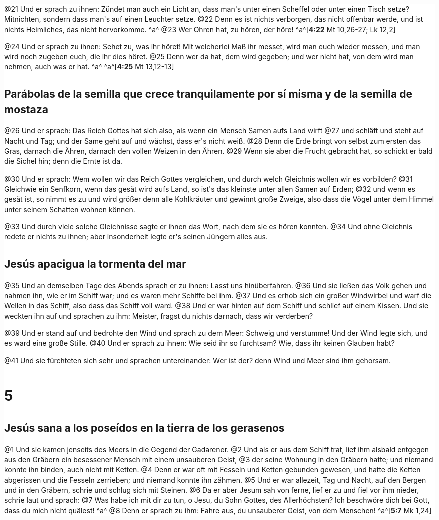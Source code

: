 @21 Und er sprach zu ihnen: Zündet man auch ein Licht an, dass man's unter einen Scheffel oder unter einen Tisch setze? Mitnichten, sondern dass man's auf einen Leuchter setze. @22 Denn es ist nichts verborgen, das nicht offenbar werde, und ist nichts Heimliches, das nicht hervorkomme. ^a^ @23 Wer Ohren hat, zu hören, der höre! 
^a^[**4:22** Mt 10,26-27; Lk 12,2]

@24 Und er sprach zu ihnen: Sehet zu, was ihr höret! Mit welcherlei Maß ihr messet, wird man euch wieder messen, und man wird noch zugeben euch, die ihr dies höret. @25 Denn wer da hat, dem wird gegeben; und wer nicht hat, von dem wird man nehmen, auch was er hat. ^a^ 
^a^[**4:25** Mt 13,12-13]

## Parábolas de la semilla que crece tranquilamente por sí misma y de la semilla de mostaza
@26 Und er sprach: Das Reich Gottes hat sich also, als wenn ein Mensch Samen aufs Land wirft @27 und schläft und steht auf Nacht und Tag; und der Same geht auf und wächst, dass er's nicht weiß. @28 Denn die Erde bringt von selbst zum ersten das Gras, darnach die Ähren, darnach den vollen Weizen in den Ähren. @29 Wenn sie aber die Frucht gebracht hat, so schickt er bald die Sichel hin; denn die Ernte ist da. 

@30 Und er sprach: Wem wollen wir das Reich Gottes vergleichen, und durch welch Gleichnis wollen wir es vorbilden? @31 Gleichwie ein Senfkorn, wenn das gesät wird aufs Land, so ist's das kleinste unter allen Samen auf Erden; @32 und wenn es gesät ist, so nimmt es zu und wird größer denn alle Kohlkräuter und gewinnt große Zweige, also dass die Vögel unter dem Himmel unter seinem Schatten wohnen können. 

@33 Und durch viele solche Gleichnisse sagte er ihnen das Wort, nach dem sie es hören konnten. @34 Und ohne Gleichnis redete er nichts zu ihnen; aber insonderheit legte er's seinen Jüngern alles aus. 

## Jesús apacigua la tormenta del mar
@35 Und an demselben Tage des Abends sprach er zu ihnen: Lasst uns hinüberfahren. @36 Und sie ließen das Volk gehen und nahmen ihn, wie er im Schiff war; und es waren mehr Schiffe bei ihm. @37 Und es erhob sich ein großer Windwirbel und warf die Wellen in das Schiff, also dass das Schiff voll ward. @38 Und er war hinten auf dem Schiff und schlief auf einem Kissen. Und sie weckten ihn auf und sprachen zu ihm: Meister, fragst du nichts darnach, dass wir verderben? 

@39 Und er stand auf und bedrohte den Wind und sprach zu dem Meer: Schweig und verstumme! Und der Wind legte sich, und es ward eine große Stille. @40 Und er sprach zu ihnen: Wie seid ihr so furchtsam? Wie, dass ihr keinen Glauben habt? 

@41 Und sie fürchteten sich sehr und sprachen untereinander: Wer ist der? denn Wind und Meer sind ihm gehorsam.

# 5
## Jesús sana a los poseídos en la tierra de los gerasenos
@1 Und sie kamen jenseits des Meers in die Gegend der Gadarener. @2 Und als er aus dem Schiff trat, lief ihm alsbald entgegen aus den Gräbern ein besessener Mensch mit einem unsauberen Geist, @3 der seine Wohnung in den Gräbern hatte; und niemand konnte ihn binden, auch nicht mit Ketten. @4 Denn er war oft mit Fesseln und Ketten gebunden gewesen, und hatte die Ketten abgerissen und die Fesseln zerrieben; und niemand konnte ihn zähmen. @5 Und er war allezeit, Tag und Nacht, auf den Bergen und in den Gräbern, schrie und schlug sich mit Steinen. @6 Da er aber Jesum sah von ferne, lief er zu und fiel vor ihm nieder, schrie laut und sprach: @7 Was habe ich mit dir zu tun, o Jesu, du Sohn Gottes, des Allerhöchsten? Ich beschwöre dich bei Gott, dass du mich nicht quälest! ^a^ @8 Denn er sprach zu ihm: Fahre aus, du unsauberer Geist, von dem Menschen! 
^a^[**5:7** Mk 1,24]
